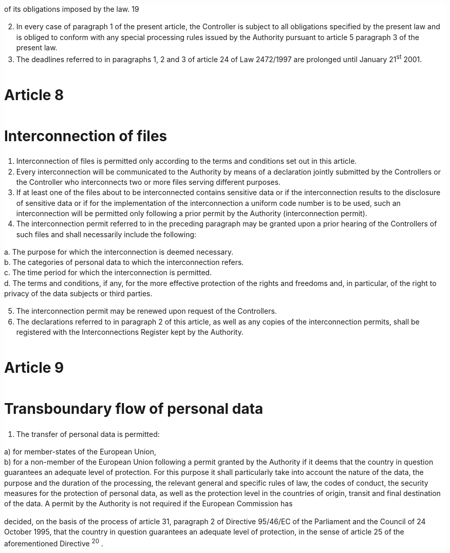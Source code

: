 of its obligations imposed by the law. 19

2. In every case of paragraph 1 of the present article, the Controller is subject to all obligations specified by the present law and is obliged to conform with any special processing rules issued by the Authority pursuant to article 5 paragraph 3 of the present law.  
3. The deadlines referred to in paragraphs 1, 2 and 3 of article 24 of Law 2472/1997 are prolonged until January  $21^{\mathrm{st}}$  2001.

# Article 8

# Interconnection of files

1. Interconnection of files is permitted only according to the terms and conditions set out in this article.  
2. Every interconnection will be communicated to the Authority by means of a declaration jointly submitted by the Controllers or the Controller who interconnects two or more files serving different purposes.  
3. If at least one of the files about to be interconnected contains sensitive data or if the interconnection results to the disclosure of sensitive data or if for the implementation of the interconnection a uniform code number is to be used, such an interconnection will be permitted only following a prior permit by the Authority (interconnection permit).  
4. The interconnection permit referred to in the preceding paragraph may be granted upon a prior hearing of the Controllers of such files and shall necessarily include the following:

a. The purpose for which the interconnection is deemed necessary.  
b. The categories of personal data to which the interconnection refers.  
c. The time period for which the interconnection is permitted.  
d. The terms and conditions, if any, for the more effective protection of the rights and freedoms and, in particular, of the right to privacy of the data subjects or third parties.

5. The interconnection permit may be renewed upon request of the Controllers.  
6. The declarations referred to in paragraph 2 of this article, as well as any copies of the interconnection permits, shall be registered with the Interconnections Register kept by the Authority.

# Article 9

# Transboundary flow of personal data

1. The transfer of personal data is permitted:

a) for member-states of the European Union,  
b) for a non-member of the European Union following a permit granted by the Authority if it deems that the country in question guarantees an adequate level of protection. For this purpose it shall particularly take into account the nature of the data, the purpose and the duration of the processing, the relevant general and specific rules of law, the codes of conduct, the security measures for the protection of personal data, as well as the protection level in the countries of origin, transit and final destination of the data. A permit by the Authority is not required if the European Commission has

decided, on the basis of the process of article 31, paragraph 2 of Directive 95/46/EC of the Parliament and the Council of 24 October 1995, that the country in question guarantees an adequate level of protection, in the sense of article 25 of the aforementioned Directive $^{20}$ .
